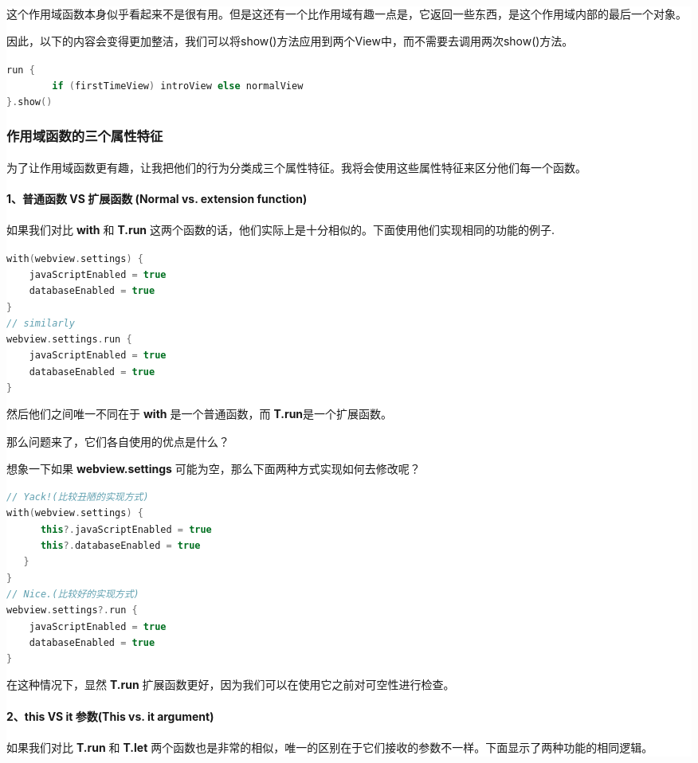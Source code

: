 这个作用域函数本身似乎看起来不是很有用。但是这还有一个比作用域有趣一点是，它返回一些东西，是这个作用域内部的最后一个对象。

因此，以下的内容会变得更加整洁，我们可以将show()方法应用到两个View中，而不需要去调用两次show()方法。

```kotlin
run {
        if (firstTimeView) introView else normalView
}.show()
```



### 作用域函数的三个属性特征

为了让作用域函数更有趣，让我把他们的行为分类成三个属性特征。我将会使用这些属性特征来区分他们每一个函数。

#### 1、普通函数 VS 扩展函数 (Normal vs. extension function)

如果我们对比 **with** 和 **T.run** 这两个函数的话，他们实际上是十分相似的。下面使用他们实现相同的功能的例子.

```kotlin
with(webview.settings) {
    javaScriptEnabled = true
    databaseEnabled = true
}
// similarly
webview.settings.run {
    javaScriptEnabled = true
    databaseEnabled = true
}
```

然后他们之间唯一不同在于 **with** 是一个普通函数，而 **T.run**是一个扩展函数。

那么问题来了，它们各自使用的优点是什么？

想象一下如果 **webview.settings** 可能为空，那么下面两种方式实现如何去修改呢？

```kotlin
// Yack!(比较丑陋的实现方式)
with(webview.settings) {
      this?.javaScriptEnabled = true
      this?.databaseEnabled = true
   }
}
// Nice.(比较好的实现方式)
webview.settings?.run {
    javaScriptEnabled = true
    databaseEnabled = true
}
```

在这种情况下，显然 **T.run** 扩展函数更好，因为我们可以在使用它之前对可空性进行检查。



#### 2、this VS it 参数(This vs. it argument)

如果我们对比 **T.run** 和 **T.let** 两个函数也是非常的相似，唯一的区别在于它们接收的参数不一样。下面显示了两种功能的相同逻辑。
